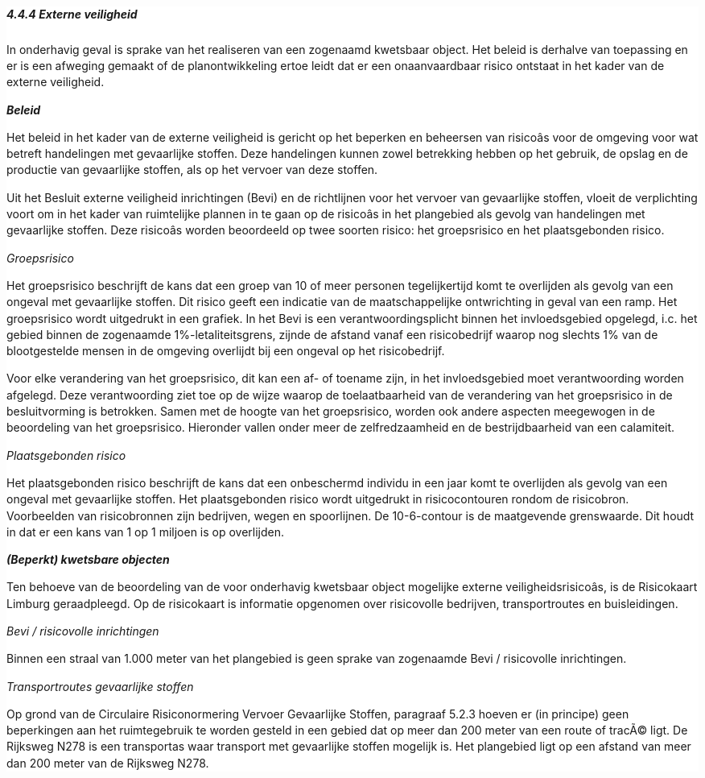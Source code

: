 ##### 4\.4\.4 Externe veiligheid

In onderhavig geval is sprake van het realiseren van een zogenaamd kwetsbaar object. Het beleid is derhalve van toepassing en er is een afweging gemaakt of de planontwikkeling ertoe leidt dat er een onaanvaardbaar risico ontstaat in het kader van de externe veiligheid.

***Beleid***

Het beleid in het kader van de externe veiligheid is gericht op het beperken en beheersen van risicoâs voor de omgeving voor wat betreft handelingen met gevaarlijke stoffen. Deze handelingen kunnen zowel betrekking hebben op het gebruik, de opslag en de productie van gevaarlijke stoffen, als op het vervoer van deze stoffen.

Uit het Besluit externe veiligheid inrichtingen (Bevi) en de richtlijnen voor het vervoer van gevaarlijke stoffen, vloeit de verplichting voort om in het kader van ruimtelijke plannen in te gaan op de risicoâs in het plangebied als gevolg van handelingen met gevaarlijke stoffen. Deze risicoâs worden beoordeeld op twee soorten risico: het groepsrisico en het plaatsgebonden risico.

*Groepsrisico*

Het groepsrisico beschrijft de kans dat een groep van 10 of meer personen tegelijkertijd komt te overlijden als gevolg van een ongeval met gevaarlijke stoffen. Dit risico geeft een indicatie van de maatschappelijke ontwrichting in geval van een ramp. Het groepsrisico wordt uitgedrukt in een grafiek. In het Bevi is een verantwoordingsplicht binnen het invloedsgebied opgelegd, i.c. het gebied binnen de zogenaamde 1%\-letaliteitsgrens, zijnde de afstand vanaf een risicobedrijf waarop nog slechts 1% van de blootgestelde mensen in de omgeving overlijdt bij een ongeval op het risicobedrijf.

Voor elke verandering van het groepsrisico, dit kan een af\- of toename zijn, in het invloedsgebied moet verantwoording worden afgelegd. Deze verantwoording ziet toe op de wijze waarop de toelaatbaarheid van de verandering van het groepsrisico in de besluitvorming is betrokken. Samen met de hoogte van het groepsrisico, worden ook andere aspecten meegewogen in de beoordeling van het groepsrisico. Hieronder vallen onder meer de zelfredzaamheid en de bestrijdbaarheid van een calamiteit.

*Plaatsgebonden risico*

Het plaatsgebonden risico beschrijft de kans dat een onbeschermd individu in een jaar komt te overlijden als gevolg van een ongeval met gevaarlijke stoffen. Het plaatsgebonden risico wordt uitgedrukt in risicocontouren rondom de risicobron. Voorbeelden van risicobronnen zijn bedrijven, wegen en spoorlijnen. De 10\-6\-contour is de maatgevende grenswaarde. Dit houdt in dat er een kans van 1 op 1 miljoen is op overlijden.

***(Beperkt) kwetsbare objecten***

Ten behoeve van de beoordeling van de voor onderhavig kwetsbaar object mogelijke externe veiligheidsrisicoâs, is de Risicokaart Limburg geraadpleegd. Op de risicokaart is informatie opgenomen over risicovolle bedrijven, transportroutes en buisleidingen.

*Bevi / risicovolle inrichtingen*

Binnen een straal van 1\.000 meter van het plangebied is geen sprake van zogenaamde Bevi / risicovolle inrichtingen.

*Transportroutes gevaarlijke stoffen*

Op grond van de Circulaire Risiconormering Vervoer Gevaarlijke Stoffen, paragraaf 5\.2\.3 hoeven er (in principe) geen beperkingen aan het ruimtegebruik te worden gesteld in een gebied dat op meer dan 200 meter van een route of tracÃ© ligt. De Rijksweg N278 is een transportas waar transport met gevaarlijke stoffen mogelijk is. Het plangebied ligt op een afstand van meer dan 200 meter van de Rijksweg N278\.
